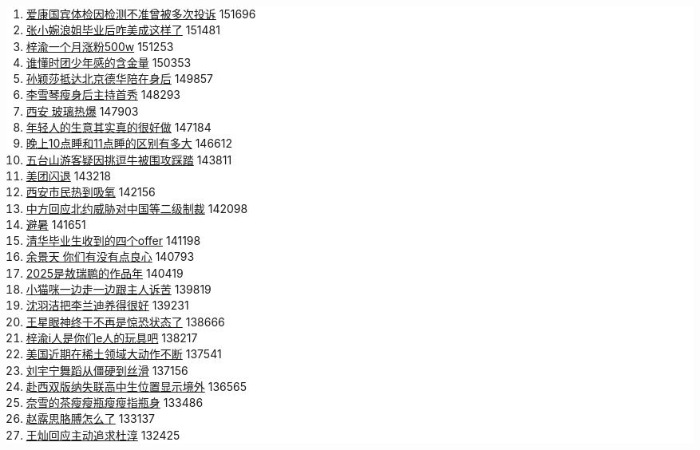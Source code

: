 1. [爱康国宾体检因检测不准曾被多次投诉](https://s.weibo.com/weibo?q=%23%E7%88%B1%E5%BA%B7%E5%9B%BD%E5%AE%BE%E4%BD%93%E6%A3%80%E5%9B%A0%E6%A3%80%E6%B5%8B%E4%B8%8D%E5%87%86%E6%9B%BE%E8%A2%AB%E5%A4%9A%E6%AC%A1%E6%8A%95%E8%AF%89%23&t=31&band_rank=43&Refer=top) 151696
1. [张小婉浪姐毕业后咋美成这样了](https://s.weibo.com/weibo?q=%E5%BC%A0%E5%B0%8F%E5%A9%89%E6%B5%AA%E5%A7%90%E6%AF%95%E4%B8%9A%E5%90%8E%E5%92%8B%E7%BE%8E%E6%88%90%E8%BF%99%E6%A0%B7%E4%BA%86&t=31&band_rank=22&Refer=top) 151481
1. [梓渝一个月涨粉500w](https://s.weibo.com/weibo?q=%23%E6%A2%93%E6%B8%9D%E4%B8%80%E4%B8%AA%E6%9C%88%E6%B6%A8%E7%B2%89500w%23&t=31&band_rank=23&Refer=top) 151253
1. [谁懂时团少年感的含金量](https://s.weibo.com/weibo?q=%E8%B0%81%E6%87%82%E6%97%B6%E5%9B%A2%E5%B0%91%E5%B9%B4%E6%84%9F%E7%9A%84%E5%90%AB%E9%87%91%E9%87%8F&t=31&band_rank=24&Refer=top) 150353
1. [孙颖莎抵达北京德华陪在身后](https://s.weibo.com/weibo?q=%23%E5%AD%99%E9%A2%96%E8%8E%8E%E6%8A%B5%E8%BE%BE%E5%8C%97%E4%BA%AC%E5%BE%B7%E5%8D%8E%E9%99%AA%E5%9C%A8%E8%BA%AB%E5%90%8E%23&t=31&band_rank=25&Refer=top) 149857
1. [李雪琴瘦身后主持首秀](https://s.weibo.com/weibo?q=%23%E6%9D%8E%E9%9B%AA%E7%90%B4%E7%98%A6%E8%BA%AB%E5%90%8E%E4%B8%BB%E6%8C%81%E9%A6%96%E7%A7%80%23&t=31&band_rank=27&Refer=top) 148293
1. [西安 玻璃热爆](https://s.weibo.com/weibo?q=%E8%A5%BF%E5%AE%89%20%E7%8E%BB%E7%92%83%E7%83%AD%E7%88%86&t=31&band_rank=28&Refer=top) 147903
1. [年轻人的生意其实真的很好做](https://s.weibo.com/weibo?q=%23%E5%B9%B4%E8%BD%BB%E4%BA%BA%E7%9A%84%E7%94%9F%E6%84%8F%E5%85%B6%E5%AE%9E%E7%9C%9F%E7%9A%84%E5%BE%88%E5%A5%BD%E5%81%9A%23&t=31&band_rank=44&Refer=top) 147184
1. [晚上10点睡和11点睡的区别有多大](https://s.weibo.com/weibo?q=%23%E6%99%9A%E4%B8%8A10%E7%82%B9%E7%9D%A1%E5%92%8C11%E7%82%B9%E7%9D%A1%E7%9A%84%E5%8C%BA%E5%88%AB%E6%9C%89%E5%A4%9A%E5%A4%A7%23&t=31&band_rank=33&Refer=top) 146612
1. [五台山游客疑因挑逗牛被围攻踩踏](https://s.weibo.com/weibo?q=%23%E4%BA%94%E5%8F%B0%E5%B1%B1%E6%B8%B8%E5%AE%A2%E7%96%91%E5%9B%A0%E6%8C%91%E9%80%97%E7%89%9B%E8%A2%AB%E5%9B%B4%E6%94%BB%E8%B8%A9%E8%B8%8F%23&t=31&band_rank=30&Refer=top) 143811
1. [美团闪退](https://s.weibo.com/weibo?q=%E7%BE%8E%E5%9B%A2%E9%97%AA%E9%80%80&t=31&band_rank=31&Refer=top) 143218
1. [西安市民热到吸氧](https://s.weibo.com/weibo?q=%23%E8%A5%BF%E5%AE%89%E5%B8%82%E6%B0%91%E7%83%AD%E5%88%B0%E5%90%B8%E6%B0%A7%23&t=31&band_rank=46&Refer=top) 142156
1. [中方回应北约威胁对中国等二级制裁](https://s.weibo.com/weibo?q=%23%E4%B8%AD%E6%96%B9%E5%9B%9E%E5%BA%94%E5%8C%97%E7%BA%A6%E5%A8%81%E8%83%81%E5%AF%B9%E4%B8%AD%E5%9B%BD%E7%AD%89%E4%BA%8C%E7%BA%A7%E5%88%B6%E8%A3%81%23&t=31&band_rank=29&Refer=top) 142098
1. [避暑](https://s.weibo.com/weibo?q=%E9%81%BF%E6%9A%91&t=31&band_rank=32&Refer=top) 141651
1. [清华毕业生收到的四个offer](https://s.weibo.com/weibo?q=%E6%B8%85%E5%8D%8E%E6%AF%95%E4%B8%9A%E7%94%9F%E6%94%B6%E5%88%B0%E7%9A%84%E5%9B%9B%E4%B8%AAoffer&t=31&band_rank=32&Refer=top) 141198
1. [余景天 你们有没有点良心](https://s.weibo.com/weibo?q=%E4%BD%99%E6%99%AF%E5%A4%A9%20%E4%BD%A0%E4%BB%AC%E6%9C%89%E6%B2%A1%E6%9C%89%E7%82%B9%E8%89%AF%E5%BF%83&t=31&band_rank=33&Refer=top) 140793
1. [2025是敖瑞鹏的作品年](https://s.weibo.com/weibo?q=2025%E6%98%AF%E6%95%96%E7%91%9E%E9%B9%8F%E7%9A%84%E4%BD%9C%E5%93%81%E5%B9%B4&t=31&band_rank=31&Refer=top) 140419
1. [小猫咪一边走一边跟主人诉苦](https://s.weibo.com/weibo?q=%23%E5%B0%8F%E7%8C%AB%E5%92%AA%E4%B8%80%E8%BE%B9%E8%B5%B0%E4%B8%80%E8%BE%B9%E8%B7%9F%E4%B8%BB%E4%BA%BA%E8%AF%89%E8%8B%A6%23&t=31&band_rank=34&Refer=top) 139819
1. [沈羽洁把李兰迪养得很好](https://s.weibo.com/weibo?q=%E6%B2%88%E7%BE%BD%E6%B4%81%E6%8A%8A%E6%9D%8E%E5%85%B0%E8%BF%AA%E5%85%BB%E5%BE%97%E5%BE%88%E5%A5%BD&t=31&band_rank=32&Refer=top) 139231
1. [王星眼神终于不再是惊恐状态了](https://s.weibo.com/weibo?q=%E7%8E%8B%E6%98%9F%E7%9C%BC%E7%A5%9E%E7%BB%88%E4%BA%8E%E4%B8%8D%E5%86%8D%E6%98%AF%E6%83%8A%E6%81%90%E7%8A%B6%E6%80%81%E4%BA%86&t=31&band_rank=33&Refer=top) 138666
1. [梓渝i人是你们e人的玩具吧](https://s.weibo.com/weibo?q=%E6%A2%93%E6%B8%9Di%E4%BA%BA%E6%98%AF%E4%BD%A0%E4%BB%ACe%E4%BA%BA%E7%9A%84%E7%8E%A9%E5%85%B7%E5%90%A7&t=31&band_rank=34&Refer=top) 138217
1. [美国近期在稀土领域大动作不断](https://s.weibo.com/weibo?q=%23%E7%BE%8E%E5%9B%BD%E8%BF%91%E6%9C%9F%E5%9C%A8%E7%A8%80%E5%9C%9F%E9%A2%86%E5%9F%9F%E5%A4%A7%E5%8A%A8%E4%BD%9C%E4%B8%8D%E6%96%AD%23&t=31&band_rank=35&Refer=top) 137541
1. [刘宇宁舞蹈从僵硬到丝滑](https://s.weibo.com/weibo?q=%23%E5%88%98%E5%AE%87%E5%AE%81%E8%88%9E%E8%B9%88%E4%BB%8E%E5%83%B5%E7%A1%AC%E5%88%B0%E4%B8%9D%E6%BB%91%23&t=31&band_rank=47&Refer=top) 137156
1. [赴西双版纳失联高中生位置显示境外](https://s.weibo.com/weibo?q=%23%E8%B5%B4%E8%A5%BF%E5%8F%8C%E7%89%88%E7%BA%B3%E5%A4%B1%E8%81%94%E9%AB%98%E4%B8%AD%E7%94%9F%E4%BD%8D%E7%BD%AE%E6%98%BE%E7%A4%BA%E5%A2%83%E5%A4%96%23&t=31&band_rank=35&Refer=top) 136565
1. [奈雪的茶瘦瘦瓶瘦瘦指瓶身](https://s.weibo.com/weibo?q=%23%E5%A5%88%E9%9B%AA%E7%9A%84%E8%8C%B6%E7%98%A6%E7%98%A6%E7%93%B6%E7%98%A6%E7%98%A6%E6%8C%87%E7%93%B6%E8%BA%AB%23&t=31&band_rank=37&Refer=top) 133486
1. [赵露思胳膊怎么了](https://s.weibo.com/weibo?q=%23%E8%B5%B5%E9%9C%B2%E6%80%9D%E8%83%B3%E8%86%8A%E6%80%8E%E4%B9%88%E4%BA%86%23&t=31&band_rank=33&Refer=top) 133137
1. [王灿回应主动追求杜淳](https://s.weibo.com/weibo?q=%23%E7%8E%8B%E7%81%BF%E5%9B%9E%E5%BA%94%E4%B8%BB%E5%8A%A8%E8%BF%BD%E6%B1%82%E6%9D%9C%E6%B7%B3%23&t=31&band_rank=36&Refer=top) 132425